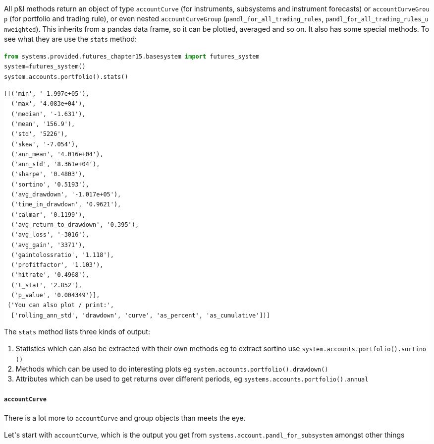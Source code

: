All p&l methods return an object of type `accountCurve` (for instruments,
subsystems and instrument forecasts) or `accountCurveGroup` (for portfolio and
trading rule), or even nested `accountCurveGroup`
(`pandl_for_all_trading_rules`, `pandl_for_all_trading_rules_unweighted`). This
inherits from a pandas data frame, so it can be plotted, averaged and so on. It
also has some special methods. To see what they are use the `stats` method:

```python
from systems.provided.futures_chapter15.basesystem import futures_system
system=futures_system()
system.accounts.portfolio().stats()
```

```
[[('min', '-1.997e+05'),
  ('max', '4.083e+04'),
  ('median', '-1.631'),
  ('mean', '156.9'),
  ('std', '5226'),
  ('skew', '-7.054'),
  ('ann_mean', '4.016e+04'),
  ('ann_std', '8.361e+04'),
  ('sharpe', '0.4803'),
  ('sortino', '0.5193'),
  ('avg_drawdown', '-1.017e+05'),
  ('time_in_drawdown', '0.9621'),
  ('calmar', '0.1199'),
  ('avg_return_to_drawdown', '0.395'),
  ('avg_loss', '-3016'),
  ('avg_gain', '3371'),
  ('gaintolossratio', '1.118'),
  ('profitfactor', '1.103'),
  ('hitrate', '0.4968'),
  ('t_stat', '2.852'),
  ('p_value', '0.004349')],
 ('You can also plot / print:',
  ['rolling_ann_std', 'drawdown', 'curve', 'as_percent', 'as_cumulative'])]
```

The `stats` method lists three kinds of output:

1. Statistics which can also be extracted with their own methods eg to extract
   sortino use `system.accounts.portfolio().sortino()`
2. Methods which can be used to do interesting plots eg
   `system.accounts.portfolio().drawdown()`
3. Attributes which can be used to get returns over different periods, eg
   `systems.accounts.portfolio().annual`


#### `accountCurve`

There is a lot more to `accountCurve` and group objects than meets the eye.

Let's start with `accountCurve`, which is the output you get from
`systems.account.pandl_for_subsystem` amongst other things
